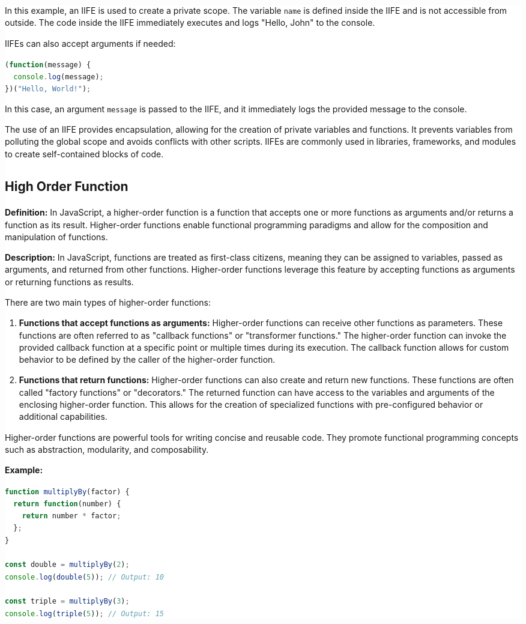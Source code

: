 In this example, an IIFE is used to create a private scope. The variable `name` is defined inside the IIFE and is not accessible from outside. The code inside the IIFE immediately executes and logs "Hello, John" to the console.

IIFEs can also accept arguments if needed:
```javascript
(function(message) {
  console.log(message);
})("Hello, World!");
```

In this case, an argument `message` is passed to the IIFE, and it immediately logs the provided message to the console.

The use of an IIFE provides encapsulation, allowing for the creation of private variables and functions. It prevents variables from polluting the global scope and avoids conflicts with other scripts. IIFEs are commonly used in libraries, frameworks, and modules to create self-contained blocks of code.

## High Order Function
**Definition:**
In JavaScript, a higher-order function is a function that accepts one or more functions as arguments and/or returns a function as its result. Higher-order functions enable functional programming paradigms and allow for the composition and manipulation of functions.

**Description:**
In JavaScript, functions are treated as first-class citizens, meaning they can be assigned to variables, passed as arguments, and returned from other functions. Higher-order functions leverage this feature by accepting functions as arguments or returning functions as results.

There are two main types of higher-order functions:

1. **Functions that accept functions as arguments:**
   Higher-order functions can receive other functions as parameters. These functions are often referred to as "callback functions" or "transformer functions." The higher-order function can invoke the provided callback function at a specific point or multiple times during its execution. The callback function allows for custom behavior to be defined by the caller of the higher-order function.

2. **Functions that return functions:**
   Higher-order functions can also create and return new functions. These functions are often called "factory functions" or "decorators." The returned function can have access to the variables and arguments of the enclosing higher-order function. This allows for the creation of specialized functions with pre-configured behavior or additional capabilities.

Higher-order functions are powerful tools for writing concise and reusable code. They promote functional programming concepts such as abstraction, modularity, and composability.

**Example:**
```javascript
function multiplyBy(factor) {
  return function(number) {
    return number * factor;
  };
}

const double = multiplyBy(2);
console.log(double(5)); // Output: 10

const triple = multiplyBy(3);
console.log(triple(5)); // Output: 15
```
